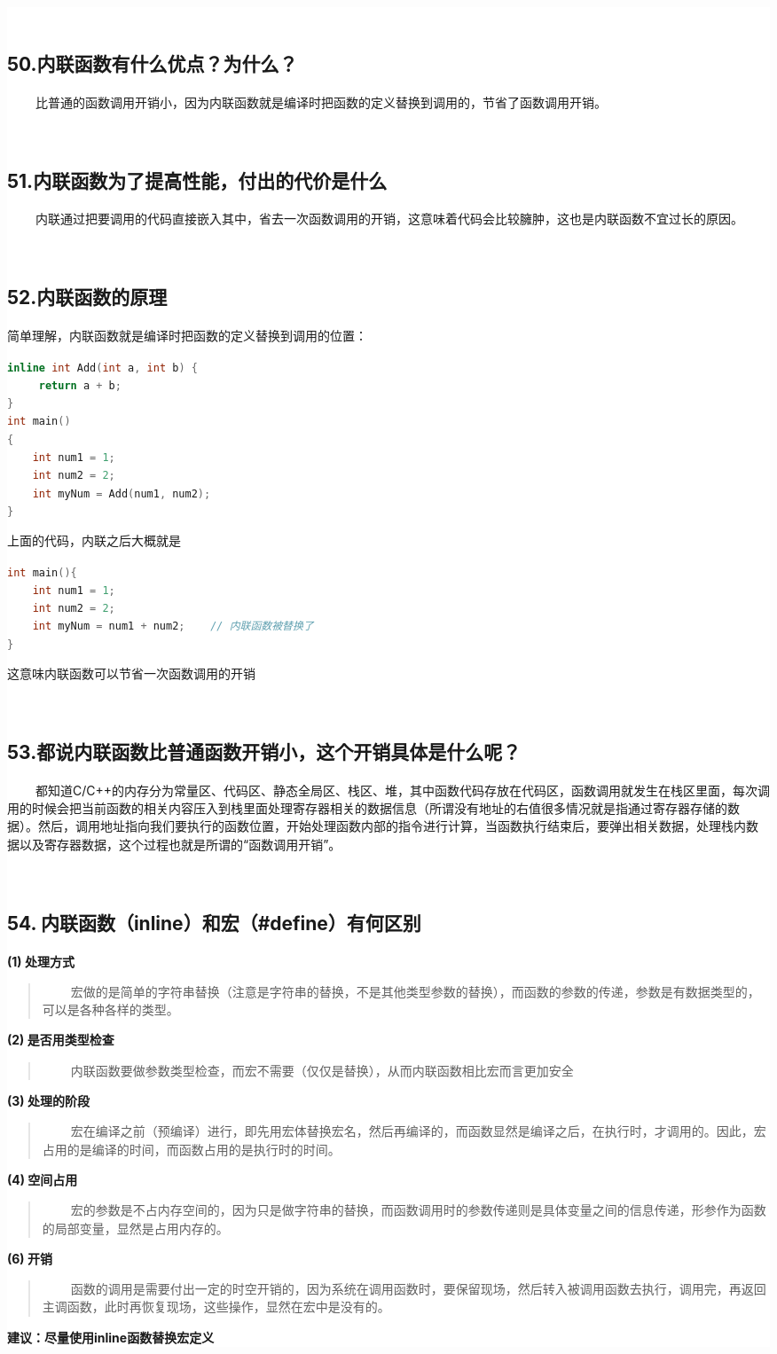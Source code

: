 

&emsp;
## 50.内联函数有什么优点？为什么？ 
&emsp;&emsp; 比普通的函数调用开销小，因为内联函数就是编译时把函数的定义替换到调用的，节省了函数调用开销。


&emsp;
## 51.内联函数为了提高性能，付出的代价是什么
&emsp;&emsp; 内联通过把要调用的代码直接嵌入其中，省去一次函数调用的开销，这意味着代码会比较臃肿，这也是内联函数不宜过长的原因。


&emsp;
## 52.内联函数的原理
简单理解，内联函数就是编译时把函数的定义替换到调用的位置：
```c++
inline int Add(int a, int b) {    
     return a + b;    
}    
int main()  
{    
    int num1 = 1;    
    int num2 = 2;    
    int myNum = Add(num1, num2);    
}    
```
上面的代码，内联之后大概就是
```c++
int main(){    
    int num1 = 1;    
    int num2 = 2;    
    int myNum = num1 + num2;    // 内联函数被替换了
}    
```
这意味内联函数可以节省一次函数调用的开销


&emsp;
## 53.都说内联函数比普通函数开销小，这个开销具体是什么呢？
&emsp;&emsp; 都知道C/C++的内存分为常量区、代码区、静态全局区、栈区、堆，其中函数代码存放在代码区，函数调用就发生在栈区里面，每次调用的时候会把当前函数的相关内容压入到栈里面处理寄存器相关的数据信息（所谓没有地址的右值很多情况就是指通过寄存器存储的数据）。然后，调用地址指向我们要执行的函数位置，开始处理函数内部的指令进行计算，当函数执行结束后，要弹出相关数据，处理栈内数据以及寄存器数据，这个过程也就是所谓的“函数调用开销”。


&emsp;
## 54. 内联函数（inline）和宏（#define）有何区别
**(1) 处理方式**
> &emsp;&emsp; 宏做的是简单的字符串替换（注意是字符串的替换，不是其他类型参数的替换），而函数的参数的传递，参数是有数据类型的，可以是各种各样的类型。
> 
**(2) 是否用类型检查**
> &emsp;&emsp; 内联函数要做参数类型检查，而宏不需要（仅仅是替换），从而内联函数相比宏而言更加安全
> 
**(3) 处理的阶段**
> &emsp;&emsp; 宏在编译之前（预编译）进行，即先用宏体替换宏名，然后再编译的，而函数显然是编译之后，在执行时，才调用的。因此，宏占用的是编译的时间，而函数占用的是执行时的时间。
> 
**(4) 空间占用**
> &emsp;&emsp; 宏的参数是不占内存空间的，因为只是做字符串的替换，而函数调用时的参数传递则是具体变量之间的信息传递，形参作为函数的局部变量，显然是占用内存的。
> 
**(6) 开销**
> &emsp;&emsp; 函数的调用是需要付出一定的时空开销的，因为系统在调用函数时，要保留现场，然后转入被调用函数去执行，调用完，再返回主调函数，此时再恢复现场，这些操作，显然在宏中是没有的。
> 
**建议：尽量使用inline函数替换宏定义**
